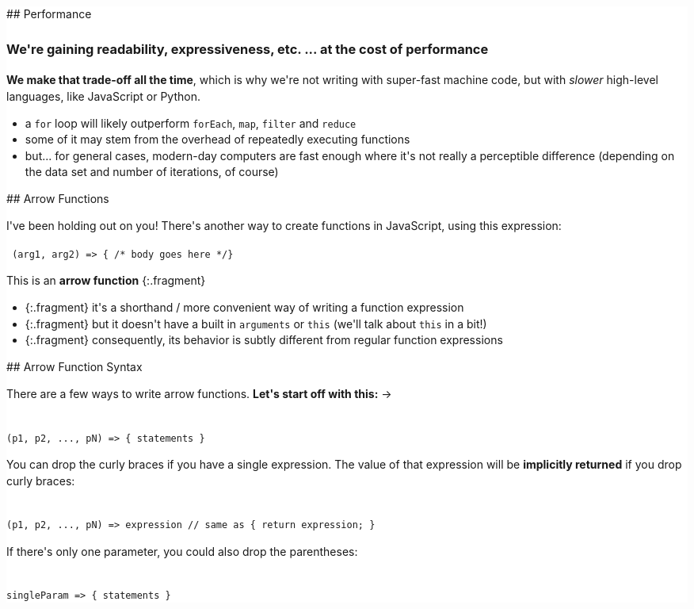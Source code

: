 
<section markdown="block">
## Performance

### We're gaining readability, expressiveness, etc. ... at the cost of performance

__We make that trade-off all the time__, which is why we're not writing with super-fast machine code, but with _slower_ high-level languages, like JavaScript or Python.

* a <code>for</code> loop will likely outperform <code>forEach</code>, <code>map</code>, <code>filter</code> and <code>reduce</code>
* some of it may stem from the overhead of repeatedly executing functions
* but... for general cases, modern-day computers are fast enough where it's not really a perceptible difference (depending on the data set and number of iterations, of course)
</section>

<section markdown="block">
## Arrow Functions

I've been holding out on you! There's another way to create functions in JavaScript, using this expression:


<pre><code data-trim contenteditable> (arg1, arg2) => { /* body goes here */}
</code></pre>

This is an __arrow function__
{:.fragment}

* {:.fragment} it's a shorthand / more convenient way of writing a function expression
* {:.fragment} but it doesn't have a built in `arguments` or `this` (we'll talk about `this` in a bit!)
* {:.fragment} consequently, its behavior is subtly different from regular function expressions

</section>

<section markdown="block">
## Arrow Function Syntax

There are a few ways to write arrow functions. __Let's start off with this:__ &rarr;

<pre><code data-trim contenteditable>
(p1, p2, ..., pN) => { statements }
</code></pre>

You can drop the curly braces if you have a single expression. The value of that expression will be __implicitly returned__ if you drop curly braces:

<pre><code data-trim contenteditable>
(p1, p2, ..., pN) => expression // same as { return expression; }
</code></pre>

If there's only one parameter, you could also drop the parentheses:
<pre><code data-trim contenteditable>
singleParam => { statements }
</code></pre>
